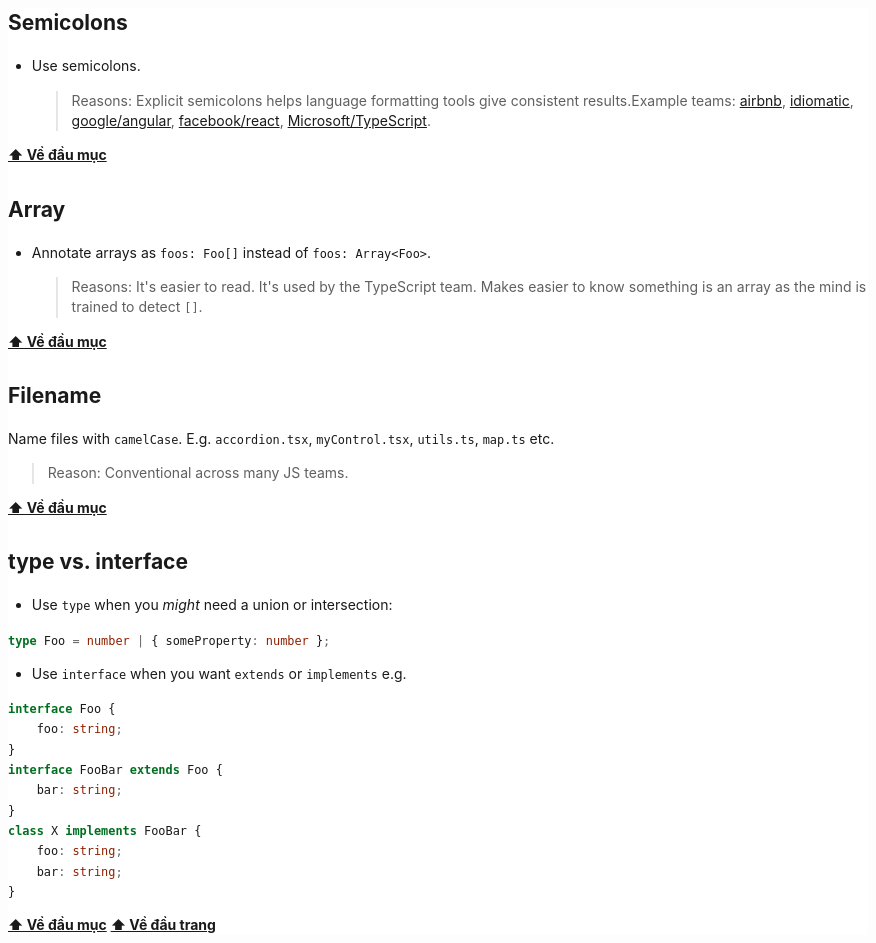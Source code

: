 ## Semicolons

-   Use semicolons.
    <!-- markdownlint-disable-next-line -->
    > Reasons: Explicit semicolons helps language formatting tools give consistent results.Example teams: [airbnb](https://github.com/airbnb/javascript), [idiomatic](https://github.com/rwaldron/idiomatic.js), [google/angular](https://github.com/angular/angular/), [facebook/react](https://github.com/facebook/react), [Microsoft/TypeScript](https://github.com/Microsoft/TypeScript/).

**[⬆ Về đầu mục](#key-sections)**

## Array

-   Annotate arrays as `foos: Foo[]` instead of `foos: Array<Foo>`.
    <!-- markdownlint-disable-next-line -->
    > Reasons: It's easier to read. It's used by the TypeScript team. Makes easier to know something is an array as the mind is trained to detect `[]`.

**[⬆ Về đầu mục](#key-sections)**

## Filename

Name files with `camelCase`. E.g. `accordion.tsx`, `myControl.tsx`, `utils.ts`, `map.ts` etc.

> Reason: Conventional across many JS teams.

**[⬆ Về đầu mục](#key-sections)**

## type vs. interface

-   Use `type` when you _might_ need a union or intersection:

```ts
type Foo = number | { someProperty: number };
```

-   Use `interface` when you want `extends` or `implements` e.g.

```ts
interface Foo {
	foo: string;
}
interface FooBar extends Foo {
	bar: string;
}
class X implements FooBar {
	foo: string;
	bar: string;
}
```

**[⬆ Về đầu mục](#key-sections)**
**[⬆ Về đầu trang](#mục-lục)**
